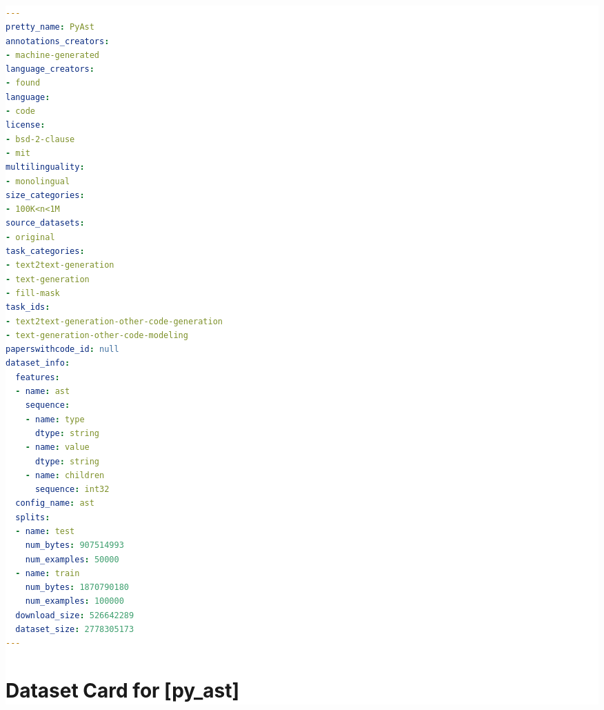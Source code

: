 ```yaml
---
pretty_name: PyAst
annotations_creators:
- machine-generated
language_creators:
- found
language:
- code
license:
- bsd-2-clause
- mit
multilinguality:
- monolingual
size_categories:
- 100K<n<1M
source_datasets:
- original
task_categories:
- text2text-generation
- text-generation
- fill-mask
task_ids:
- text2text-generation-other-code-generation
- text-generation-other-code-modeling
paperswithcode_id: null
dataset_info:
  features:
  - name: ast
    sequence:
    - name: type
      dtype: string
    - name: value
      dtype: string
    - name: children
      sequence: int32
  config_name: ast
  splits:
  - name: test
    num_bytes: 907514993
    num_examples: 50000
  - name: train
    num_bytes: 1870790180
    num_examples: 100000
  download_size: 526642289
  dataset_size: 2778305173
---
```

# Dataset Card for [py_ast]

